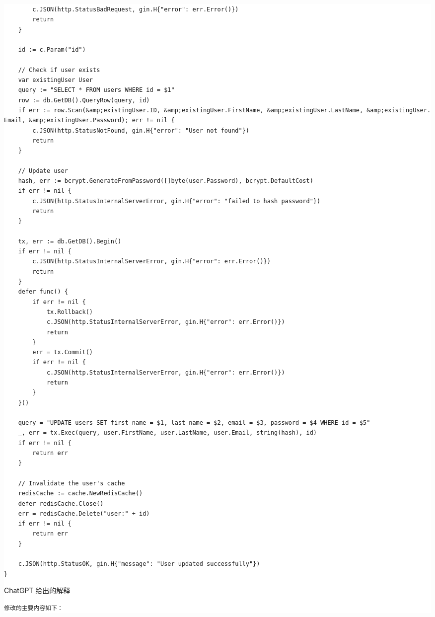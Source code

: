 ```
		c.JSON(http.StatusBadRequest, gin.H{"error": err.Error()})
		return
	}

	id := c.Param("id")

	// Check if user exists
	var existingUser User
	query := "SELECT * FROM users WHERE id = $1"
	row := db.GetDB().QueryRow(query, id)
	if err := row.Scan(&amp;existingUser.ID, &amp;existingUser.FirstName, &amp;existingUser.LastName, &amp;existingUser.Email, &amp;existingUser.Password); err != nil {
		c.JSON(http.StatusNotFound, gin.H{"error": "User not found"})
		return
	}

	// Update user
	hash, err := bcrypt.GenerateFromPassword([]byte(user.Password), bcrypt.DefaultCost)
	if err != nil {
		c.JSON(http.StatusInternalServerError, gin.H{"error": "failed to hash password"})
		return
	}

	tx, err := db.GetDB().Begin()
	if err != nil {
		c.JSON(http.StatusInternalServerError, gin.H{"error": err.Error()})
		return
	}
	defer func() {
		if err != nil {
			tx.Rollback()
			c.JSON(http.StatusInternalServerError, gin.H{"error": err.Error()})
			return
		}
		err = tx.Commit()
		if err != nil {
			c.JSON(http.StatusInternalServerError, gin.H{"error": err.Error()})
			return
		}
	}()

	query = "UPDATE users SET first_name = $1, last_name = $2, email = $3, password = $4 WHERE id = $5"
	_, err = tx.Exec(query, user.FirstName, user.LastName, user.Email, string(hash), id)
	if err != nil {
		return err
	}

	// Invalidate the user's cache
	redisCache := cache.NewRedisCache()
	defer redisCache.Close()
	err = redisCache.Delete("user:" + id)
	if err != nil {
		return err
	}

	c.JSON(http.StatusOK, gin.H{"message": "User updated successfully"})
}
```
ChatGPT 给出的解释
```
修改的主要内容如下：

```